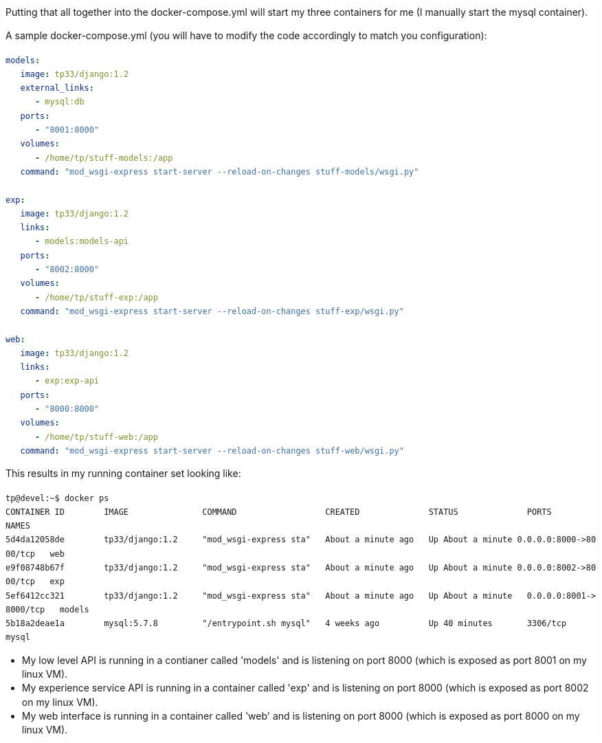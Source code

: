 Putting that all together into the docker-compose.yml will start my three containers for me (I manually start the mysql container).

A sample docker-compose.yml (you will have to modify the code accordingly to match you configuration):

```YAML
models:
   image: tp33/django:1.2
   external_links:
      - mysql:db
   ports:
      - "8001:8000"
   volumes:
      - /home/tp/stuff-models:/app
   command: "mod_wsgi-express start-server --reload-on-changes stuff-models/wsgi.py"
   
exp:
   image: tp33/django:1.2
   links:
      - models:models-api
   ports:
      - "8002:8000"
   volumes:
      - /home/tp/stuff-exp:/app
   command: "mod_wsgi-express start-server --reload-on-changes stuff-exp/wsgi.py"
   
web:
   image: tp33/django:1.2
   links:
      - exp:exp-api
   ports:
      - "8000:8000"
   volumes:
      - /home/tp/stuff-web:/app
   command: "mod_wsgi-express start-server --reload-on-changes stuff-web/wsgi.py"
```
   
This results in my running container set looking like:

    tp@devel:~$ docker ps
    CONTAINER ID        IMAGE               COMMAND                  CREATED              STATUS              PORTS                    NAMES
    5d4da12058de        tp33/django:1.2     "mod_wsgi-express sta"   About a minute ago   Up About a minute 0.0.0.0:8000->8000/tcp   web
    e9f08748b67f        tp33/django:1.2     "mod_wsgi-express sta"   About a minute ago   Up About a minute 0.0.0.0:8002->8000/tcp   exp
    5ef6412cc321        tp33/django:1.2     "mod_wsgi-express sta"   About a minute ago   Up About a minute   0.0.0.0:8001->8000/tcp   models
    5b18a2deae1a        mysql:5.7.8         "/entrypoint.sh mysql"   4 weeks ago          Up 40 minutes       3306/tcp                 mysql

- My low level API is running in a contianer called 'models' and is listening on port 8000 (which is exposed as port 8001 on my linux VM).
- My experience service API is running in a container called 'exp' and is listening on port 8000 (which is exposed as port 8002 on my linux VM).
- My web interface is running in a container called 'web' and is listening on port 8000 (which is exposed as port 8000 on my linux VM).
